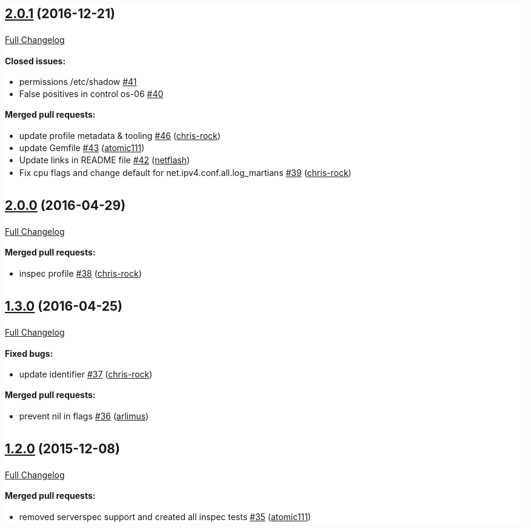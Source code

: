 ## [2.0.1](https://github.com/dev-sec/linux-baseline/tree/2.0.1) (2016-12-21)

[Full Changelog](https://github.com/dev-sec/linux-baseline/compare/2.0.0...2.0.1)

**Closed issues:**

- permissions /etc/shadow [\#41](https://github.com/dev-sec/linux-baseline/issues/41)
- False positives in control os-06 [\#40](https://github.com/dev-sec/linux-baseline/issues/40)

**Merged pull requests:**

- update profile metadata & tooling [\#46](https://github.com/dev-sec/linux-baseline/pull/46) ([chris-rock](https://github.com/chris-rock))
- update Gemfile [\#43](https://github.com/dev-sec/linux-baseline/pull/43) ([atomic111](https://github.com/atomic111))
- Update links in README file [\#42](https://github.com/dev-sec/linux-baseline/pull/42) ([netflash](https://github.com/netflash))
- Fix cpu flags and change default for net.ipv4.conf.all.log\_martians [\#39](https://github.com/dev-sec/linux-baseline/pull/39) ([chris-rock](https://github.com/chris-rock))

## [2.0.0](https://github.com/dev-sec/linux-baseline/tree/2.0.0) (2016-04-29)

[Full Changelog](https://github.com/dev-sec/linux-baseline/compare/1.3.0...2.0.0)

**Merged pull requests:**

- inspec profile [\#38](https://github.com/dev-sec/linux-baseline/pull/38) ([chris-rock](https://github.com/chris-rock))

## [1.3.0](https://github.com/dev-sec/linux-baseline/tree/1.3.0) (2016-04-25)

[Full Changelog](https://github.com/dev-sec/linux-baseline/compare/1.2.0...1.3.0)

**Fixed bugs:**

- update identifier [\#37](https://github.com/dev-sec/linux-baseline/pull/37) ([chris-rock](https://github.com/chris-rock))

**Merged pull requests:**

- prevent nil in flags [\#36](https://github.com/dev-sec/linux-baseline/pull/36) ([arlimus](https://github.com/arlimus))

## [1.2.0](https://github.com/dev-sec/linux-baseline/tree/1.2.0) (2015-12-08)

[Full Changelog](https://github.com/dev-sec/linux-baseline/compare/1.1.0...1.2.0)

**Merged pull requests:**

- removed serverspec support and created all inspec tests [\#35](https://github.com/dev-sec/linux-baseline/pull/35) ([atomic111](https://github.com/atomic111))
